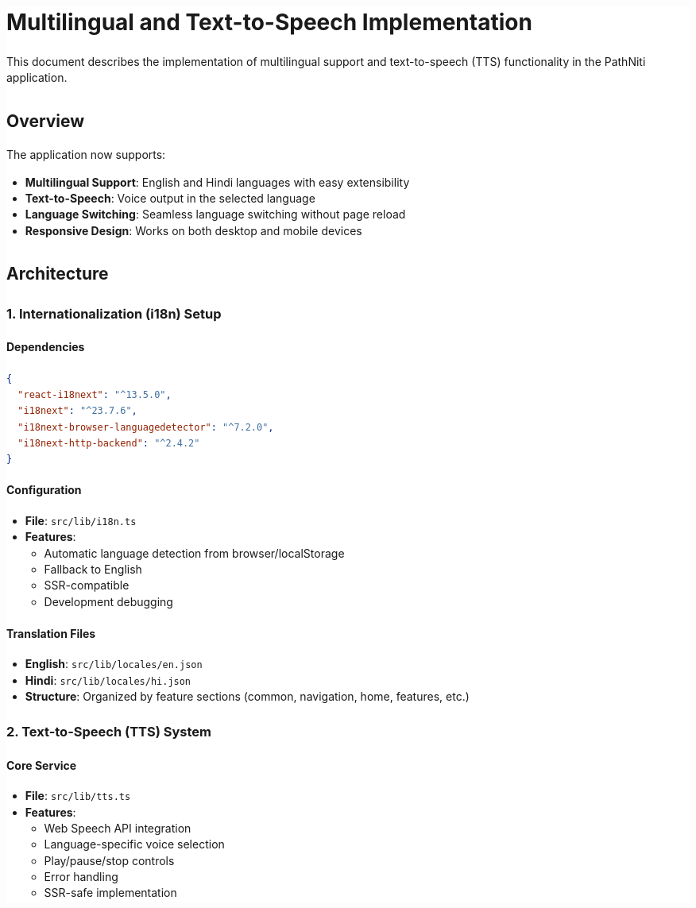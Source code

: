 # Multilingual and Text-to-Speech Implementation

This document describes the implementation of multilingual support and text-to-speech (TTS) functionality in the PathNiti application.

## Overview

The application now supports:
- **Multilingual Support**: English and Hindi languages with easy extensibility
- **Text-to-Speech**: Voice output in the selected language
- **Language Switching**: Seamless language switching without page reload
- **Responsive Design**: Works on both desktop and mobile devices

## Architecture

### 1. Internationalization (i18n) Setup

#### Dependencies
```json
{
  "react-i18next": "^13.5.0",
  "i18next": "^23.7.6",
  "i18next-browser-languagedetector": "^7.2.0",
  "i18next-http-backend": "^2.4.2"
}
```

#### Configuration
- **File**: `src/lib/i18n.ts`
- **Features**:
  - Automatic language detection from browser/localStorage
  - Fallback to English
  - SSR-compatible
  - Development debugging

#### Translation Files
- **English**: `src/lib/locales/en.json`
- **Hindi**: `src/lib/locales/hi.json`
- **Structure**: Organized by feature sections (common, navigation, home, features, etc.)

### 2. Text-to-Speech (TTS) System

#### Core Service
- **File**: `src/lib/tts.ts`
- **Features**:
  - Web Speech API integration
  - Language-specific voice selection
  - Play/pause/stop controls
  - Error handling
  - SSR-safe implementation
